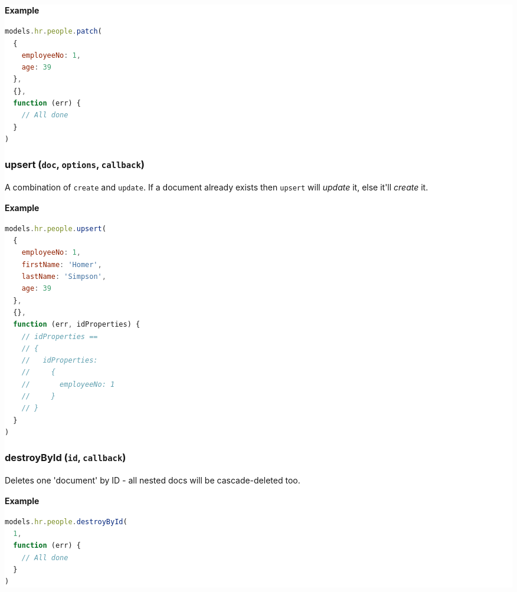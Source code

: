 __Example__

```javascript
models.hr.people.patch(
  {
    employeeNo: 1,
    age: 39
  },
  {},
  function (err) {
    // All done
  }
)
```

### upsert (`doc`, `options`, `callback`)

A combination of `create` and `update`. If a document already exists then `upsert` will _update_ it, else it'll _create_ it.

__Example__

```javascript
models.hr.people.upsert(
  {
    employeeNo: 1,
    firstName: 'Homer',
    lastName: 'Simpson',
    age: 39
  },
  {},
  function (err, idProperties) {
    // idProperties ==
    // {
    //   idProperties:
    //     {
    //       employeeNo: 1
    //     }
    // }  
  }
)
```

### destroyById (`id`, `callback`)

Deletes one 'document' by ID - all nested docs will be cascade-deleted too.

__Example__

```javascript
models.hr.people.destroyById(
  1,
  function (err) {
    // All done
  }
)
```
